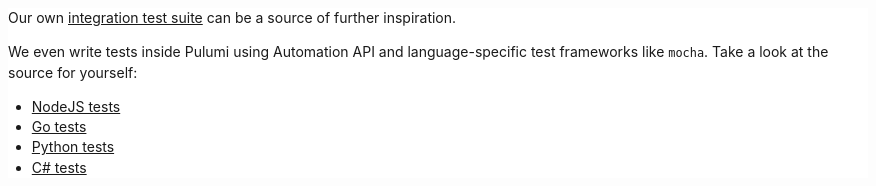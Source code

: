 Our own [integration test suite](https://github.com/pulumi/examples/blob/master/misc/test/examples_test.go) can be a source of further inspiration.

We even write tests inside Pulumi using Automation API and language-specific test frameworks like `mocha`. Take a look at the source for yourself:

- [NodeJS tests](https://github.com/pulumi/pulumi/blob/master/sdk/nodejs/tests/automation/localWorkspace.spec.ts)
- [Go tests](https://github.com/pulumi/pulumi/blob/master/sdk/go/auto/local_workspace_test.go)
- [Python tests](https://github.com/pulumi/pulumi/blob/master/sdk/python/lib/test/automation/test_local_workspace.py)
- [C# tests](https://github.com/pulumi/pulumi-dotnet/blob/main/sdk/Pulumi.Automation.Tests/LocalWorkspaceTests.cs)
